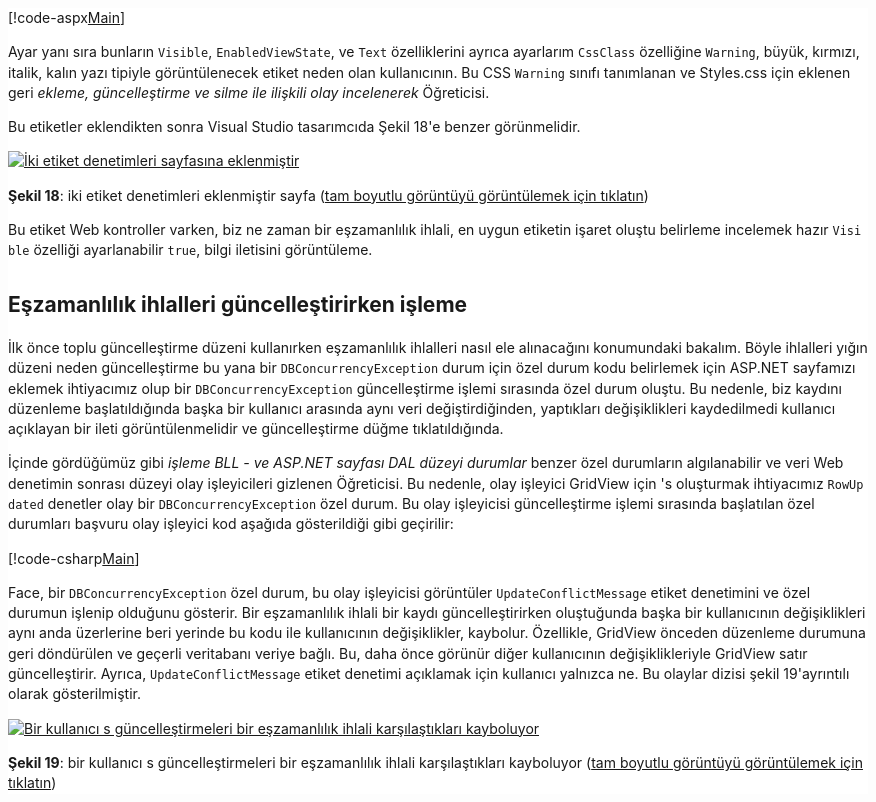 
[!code-aspx[Main](implementing-optimistic-concurrency-cs/samples/sample12.aspx)]

Ayar yanı sıra bunların `Visible`, `EnabledViewState`, ve `Text` özelliklerini ayrıca ayarlarım `CssClass` özelliğine `Warning`, büyük, kırmızı, italik, kalın yazı tipiyle görüntülenecek etiket neden olan kullanıcının. Bu CSS `Warning` sınıfı tanımlanan ve Styles.css için eklenen geri *ekleme, güncelleştirme ve silme ile ilişkili olay incelenerek* Öğreticisi.

Bu etiketler eklendikten sonra Visual Studio tasarımcıda Şekil 18'e benzer görünmelidir.


[![İki etiket denetimleri sayfasına eklenmiştir](implementing-optimistic-concurrency-cs/_static/image51.png)](implementing-optimistic-concurrency-cs/_static/image50.png)

**Şekil 18**: iki etiket denetimleri eklenmiştir sayfa ([tam boyutlu görüntüyü görüntülemek için tıklatın](implementing-optimistic-concurrency-cs/_static/image52.png))


Bu etiket Web kontroller varken, biz ne zaman bir eşzamanlılık ihlali, en uygun etiketin işaret oluştu belirleme incelemek hazır `Visible` özelliği ayarlanabilir `true`, bilgi iletisini görüntüleme.

## <a name="handling-concurrency-violations-when-updating"></a>Eşzamanlılık ihlalleri güncelleştirirken işleme

İlk önce toplu güncelleştirme düzeni kullanırken eşzamanlılık ihlalleri nasıl ele alınacağını konumundaki bakalım. Böyle ihlalleri yığın düzeni neden güncelleştirme bu yana bir `DBConcurrencyException` durum için özel durum kodu belirlemek için ASP.NET sayfamızı eklemek ihtiyacımız olup bir `DBConcurrencyException` güncelleştirme işlemi sırasında özel durum oluştu. Bu nedenle, biz kaydını düzenleme başlatıldığında başka bir kullanıcı arasında aynı veri değiştirdiğinden, yaptıkları değişiklikleri kaydedilmedi kullanıcı açıklayan bir ileti görüntülenmelidir ve güncelleştirme düğme tıklatıldığında.

İçinde gördüğümüz gibi *işleme BLL - ve ASP.NET sayfası DAL düzeyi durumlar* benzer özel durumların algılanabilir ve veri Web denetimin sonrası düzeyi olay işleyicileri gizlenen Öğreticisi. Bu nedenle, olay işleyici GridView için 's oluşturmak ihtiyacımız `RowUpdated` denetler olay bir `DBConcurrencyException` özel durum. Bu olay işleyicisi güncelleştirme işlemi sırasında başlatılan özel durumları başvuru olay işleyici kod aşağıda gösterildiği gibi geçirilir:


[!code-csharp[Main](implementing-optimistic-concurrency-cs/samples/sample13.cs)]

Face, bir `DBConcurrencyException` özel durum, bu olay işleyicisi görüntüler `UpdateConflictMessage` etiket denetimini ve özel durumun işlenip olduğunu gösterir. Bir eşzamanlılık ihlali bir kaydı güncelleştirirken oluştuğunda başka bir kullanıcının değişiklikleri aynı anda üzerlerine beri yerinde bu kodu ile kullanıcının değişiklikler, kaybolur. Özellikle, GridView önceden düzenleme durumuna geri döndürülen ve geçerli veritabanı veriye bağlı. Bu, daha önce görünür diğer kullanıcının değişiklikleriyle GridView satır güncelleştirir. Ayrıca, `UpdateConflictMessage` etiket denetimi açıklamak için kullanıcı yalnızca ne. Bu olaylar dizisi şekil 19'ayrıntılı olarak gösterilmiştir.


[![Bir kullanıcı s güncelleştirmeleri bir eşzamanlılık ihlali karşılaştıkları kayboluyor](implementing-optimistic-concurrency-cs/_static/image54.png)](implementing-optimistic-concurrency-cs/_static/image53.png)

**Şekil 19**: bir kullanıcı s güncelleştirmeleri bir eşzamanlılık ihlali karşılaştıkları kayboluyor ([tam boyutlu görüntüyü görüntülemek için tıklatın](implementing-optimistic-concurrency-cs/_static/image55.png))
